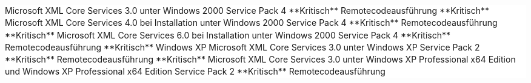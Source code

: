 </tr>
<tr>
<td style="border:1px solid black;">
Microsoft XML Core Services 3.0 unter Windows 2000 Service Pack 4
</td>
<td style="border:1px solid black;">
**Kritisch**  
Remotecodeausführung
</td>
<td style="border:1px solid black;">
**Kritisch**
</td>
</tr>
<tr class="alternateRow">
<td style="border:1px solid black;">
Microsoft XML Core Services 4.0 bei Installation unter Windows 2000 Service Pack 4
</td>
<td style="border:1px solid black;">
**Kritisch**  
Remotecodeausführung
</td>
<td style="border:1px solid black;">
**Kritisch**
</td>
</tr>
<tr>
<td style="border:1px solid black;">
Microsoft XML Core Services 6.0 bei Installation unter Windows 2000 Service Pack 4
</td>
<td style="border:1px solid black;">
**Kritisch**  
Remotecodeausführung
</td>
<td style="border:1px solid black;">
**Kritisch**
</td>
</tr>
<tr>
<th colspan="3" style="border:1px solid black;">
Windows XP
</th>
</tr>
<tr class="alternateRow">
<td style="border:1px solid black;">
Microsoft XML Core Services 3.0 unter Windows XP Service Pack 2
</td>
<td style="border:1px solid black;">
**Kritisch**  
Remotecodeausführung
</td>
<td style="border:1px solid black;">
**Kritisch**
</td>
</tr>
<tr>
<td style="border:1px solid black;">
Microsoft XML Core Services 3.0 unter Windows XP Professional x64 Edition und Windows XP Professional x64 Edition Service Pack 2
</td>
<td style="border:1px solid black;">
**Kritisch**  
Remotecodeausführung
</td>
<td style="border:1px solid black;">